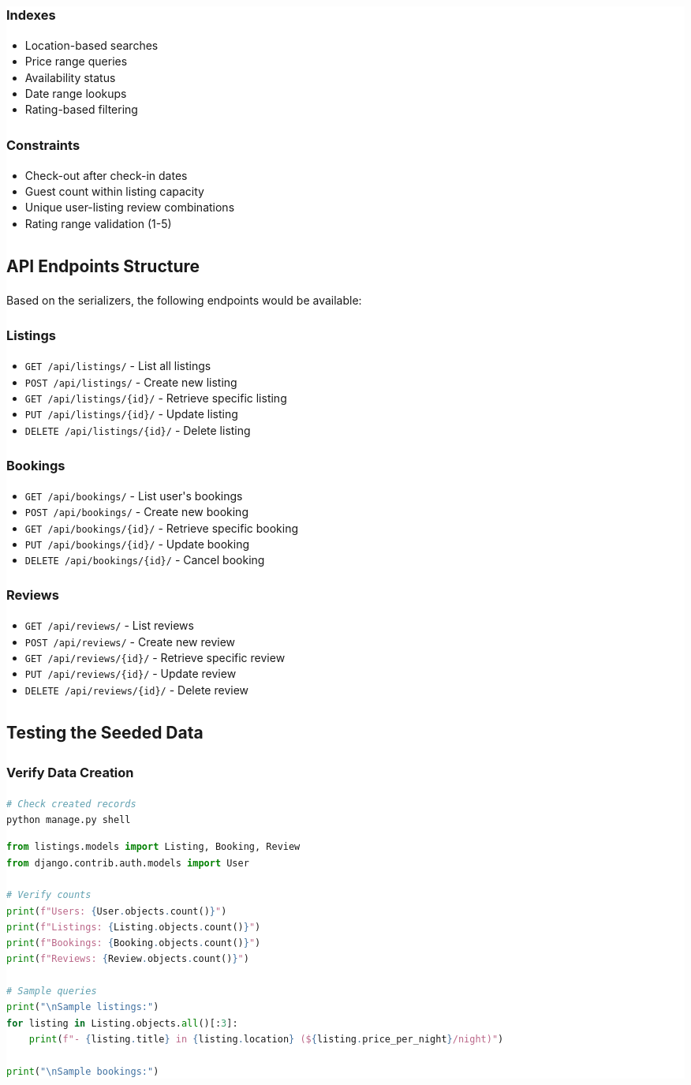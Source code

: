 ### Indexes
- Location-based searches
- Price range queries
- Availability status
- Date range lookups
- Rating-based filtering

### Constraints
- Check-out after check-in dates
- Guest count within listing capacity
- Unique user-listing review combinations
- Rating range validation (1-5)

## API Endpoints Structure

Based on the serializers, the following endpoints would be available:

### Listings
- `GET /api/listings/` - List all listings
- `POST /api/listings/` - Create new listing
- `GET /api/listings/{id}/` - Retrieve specific listing
- `PUT /api/listings/{id}/` - Update listing
- `DELETE /api/listings/{id}/` - Delete listing

### Bookings
- `GET /api/bookings/` - List user's bookings
- `POST /api/bookings/` - Create new booking
- `GET /api/bookings/{id}/` - Retrieve specific booking
- `PUT /api/bookings/{id}/` - Update booking
- `DELETE /api/bookings/{id}/` - Cancel booking

### Reviews
- `GET /api/reviews/` - List reviews
- `POST /api/reviews/` - Create new review
- `GET /api/reviews/{id}/` - Retrieve specific review
- `PUT /api/reviews/{id}/` - Update review
- `DELETE /api/reviews/{id}/` - Delete review

## Testing the Seeded Data

### Verify Data Creation
```bash
# Check created records
python manage.py shell
```

```python
from listings.models import Listing, Booking, Review
from django.contrib.auth.models import User

# Verify counts
print(f"Users: {User.objects.count()}")
print(f"Listings: {Listing.objects.count()}")
print(f"Bookings: {Booking.objects.count()}")
print(f"Reviews: {Review.objects.count()}")

# Sample queries
print("\nSample listings:")
for listing in Listing.objects.all()[:3]:
    print(f"- {listing.title} in {listing.location} (${listing.price_per_night}/night)")

print("\nSample bookings:")
```
